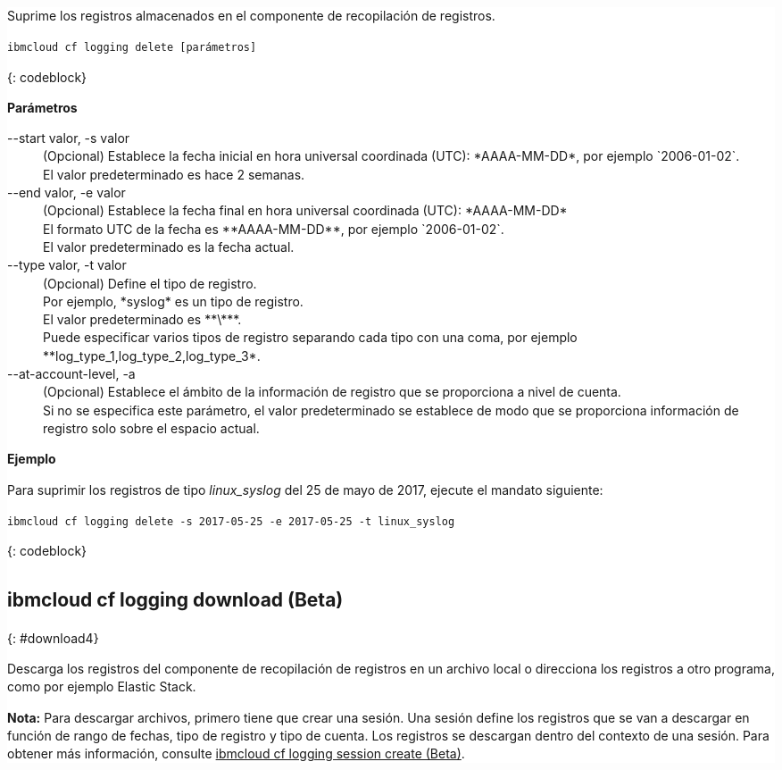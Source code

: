 Suprime los registros almacenados en el componente de recopilación de registros.

```
ibmcloud cf logging delete [parámetros]
```
{: codeblock}

**Parámetros**

<dl>
  <dt>--start valor, -s valor</dt>
  <dd>(Opcional) Establece la fecha inicial en hora universal coordinada (UTC): *AAAA-MM-DD*, por ejemplo `2006-01-02`. <br>El valor predeterminado es hace 2 semanas.
  </dd>
  
  <dt>--end valor, -e valor</dt>
  <dd>(Opcional) Establece la fecha final en hora universal coordinada (UTC): *AAAA-MM-DD* <br>El formato UTC de la fecha es **AAAA-MM-DD**, por ejemplo `2006-01-02`. <br>El valor predeterminado es la fecha actual.
  </dd>
  
  <dt>--type valor, -t valor</dt>
  <dd>(Opcional) Define el tipo de registro. <br>Por ejemplo, *syslog* es un tipo de registro. <br>El valor predeterminado es **\***. <br>Puede especificar varios tipos de registro separando cada tipo con una coma, por ejemplo **log_type_1,log_type_2,log_type_3*.
  </dd>
  
  <dt>--at-account-level, -a </dt>
  <dd>(Opcional) Establece el ámbito de la información de registro que se proporciona a nivel de cuenta. <br>Si no se especifica este parámetro, el valor predeterminado se establece de modo que se proporciona información de registro solo sobre el espacio actual.
  </dd>
</dl>

**Ejemplo**

Para suprimir los registros de tipo *linux_syslog* del 25 de mayo de 2017, ejecute el mandato siguiente:
```
ibmcloud cf logging delete -s 2017-05-25 -e 2017-05-25 -t linux_syslog
```
{: codeblock}



## ibmcloud cf logging download (Beta)
{: #download4}

Descarga los registros del componente de recopilación de registros en un archivo local o direcciona los registros a otro programa, como por ejemplo Elastic Stack. 

**Nota:** Para descargar archivos, primero tiene que crear una sesión. Una sesión define los registros que se van a descargar en función de rango de fechas, tipo de registro y tipo de cuenta. Los registros se descargan dentro del contexto de una sesión. Para obtener más información, consulte [ibmcloud cf logging session create (Beta)](/docs/services/CloudLogAnalysis/reference?topic=cloudloganalysis-logging_cli#session_create1).

